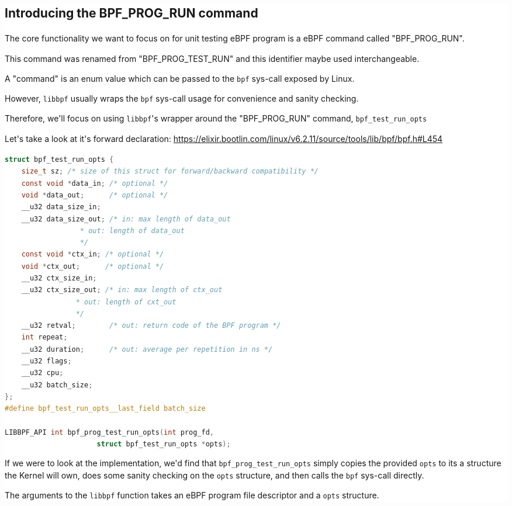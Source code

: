 ## Introducing the BPF_PROG_RUN command

The core functionality we want to focus on for unit testing eBPF program is a
eBPF command called "BPF_PROG_RUN". 

This command was renamed from "BPF_PROG_TEST_RUN" and this identifier maybe used
interchangeable.

A "command" is an enum value which can be passed to the `bpf` sys-call exposed
by Linux. 

However, `libbpf` usually wraps the `bpf` sys-call usage for convenience and 
sanity checking. 

Therefore, we'll focus on using `libbpf`'s wrapper around the "BPF_PROG_RUN" 
command, `bpf_test_run_opts`

Let's take a look at it's forward declaration:
https://elixir.bootlin.com/linux/v6.2.11/source/tools/lib/bpf/bpf.h#L454
```c
struct bpf_test_run_opts {
	size_t sz; /* size of this struct for forward/backward compatibility */
	const void *data_in; /* optional */
	void *data_out;      /* optional */
	__u32 data_size_in;
	__u32 data_size_out; /* in: max length of data_out
			      * out: length of data_out
			      */
	const void *ctx_in; /* optional */
	void *ctx_out;      /* optional */
	__u32 ctx_size_in;
	__u32 ctx_size_out; /* in: max length of ctx_out
			     * out: length of cxt_out
			     */
	__u32 retval;        /* out: return code of the BPF program */
	int repeat;
	__u32 duration;      /* out: average per repetition in ns */
	__u32 flags;
	__u32 cpu;
	__u32 batch_size;
};
#define bpf_test_run_opts__last_field batch_size

LIBBPF_API int bpf_prog_test_run_opts(int prog_fd,
				      struct bpf_test_run_opts *opts);
```

If we were to look at the implementation, we'd find that `bpf_prog_test_run_opts`
simply copies the provided `opts` to its a structure the Kernel will own, does
some sanity checking on the `opts` structure, and then calls the `bpf` sys-call
directly.

The arguments to the `libbpf` function takes an eBPF program file descriptor 
and a `opts` structure.
